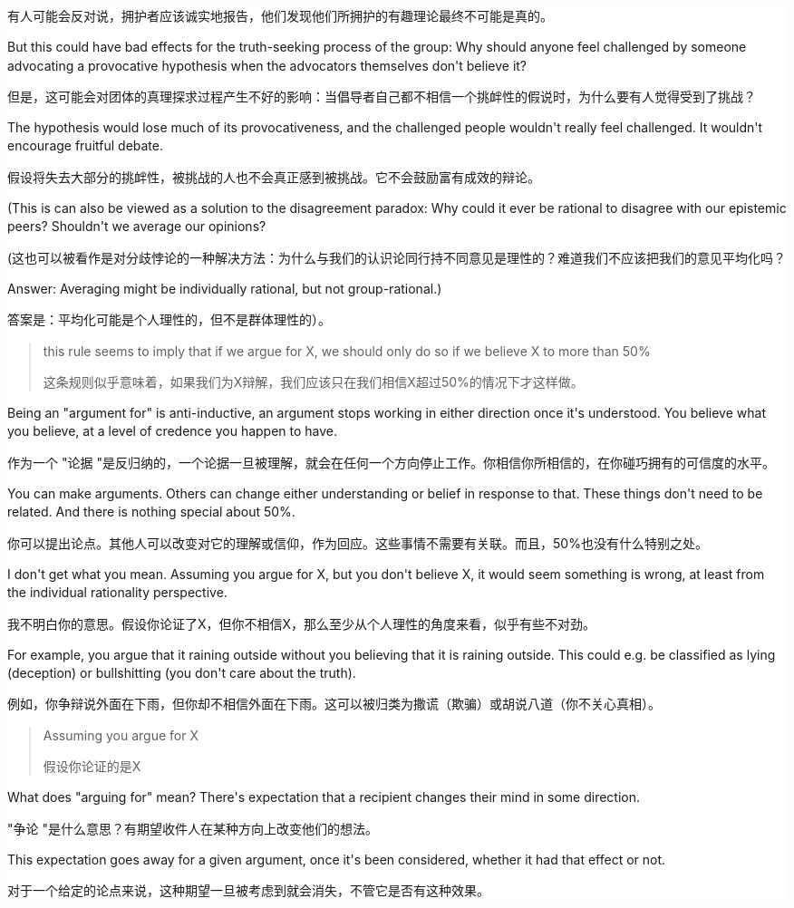 有人可能会反对说，拥护者应该诚实地报告，他们发现他们所拥护的有趣理论最终不可能是真的。  

But this could have bad effects for the truth-seeking process of the group: Why should anyone feel challenged by someone advocating a provocative hypothesis when the advocators themselves don't believe it?  

但是，这可能会对团体的真理探求过程产生不好的影响：当倡导者自己都不相信一个挑衅性的假说时，为什么要有人觉得受到了挑战？  

The hypothesis would lose much of its provocativeness, and the challenged people wouldn't really feel challenged. It wouldn't encourage fruitful debate.  

假设将失去大部分的挑衅性，被挑战的人也不会真正感到被挑战。它不会鼓励富有成效的辩论。

(This is can also be viewed as a solution to the disagreement paradox: Why could it ever be rational to disagree with our epistemic peers? Shouldn't we average our opinions?  

(这也可以被看作是对分歧悖论的一种解决方法：为什么与我们的认识论同行持不同意见是理性的？难道我们不应该把我们的意见平均化吗？  

Answer: Averaging might be individually rational, but not group-rational.)  

答案是：平均化可能是个人理性的，但不是群体理性的）。

> this rule seems to imply that if we argue for X, we should only do so if we believe X to more than 50%  
> 
> 这条规则似乎意味着，如果我们为X辩解，我们应该只在我们相信X超过50%的情况下才这样做。

Being an "argument for" is anti-inductive, an argument stops working in either direction once it's understood. You believe what you believe, at a level of credence you happen to have.  

作为一个 "论据 "是反归纳的，一个论据一旦被理解，就会在任何一个方向停止工作。你相信你所相信的，在你碰巧拥有的可信度的水平。  

You can make arguments. Others can change either understanding or belief in response to that. These things don't need to be related. And there is nothing special about 50%.  

你可以提出论点。其他人可以改变对它的理解或信仰，作为回应。这些事情不需要有关联。而且，50%也没有什么特别之处。

I don't get what you mean. Assuming you argue for X, but you don't believe X, it would seem something is wrong, at least from the individual rationality perspective.  

我不明白你的意思。假设你论证了X，但你不相信X，那么至少从个人理性的角度来看，似乎有些不对劲。  

For example, you argue that it raining outside without you believing that it is raining outside. This could e.g. be classified as lying (deception) or bullshitting (you don't care about the truth).  

例如，你争辩说外面在下雨，但你却不相信外面在下雨。这可以被归类为撒谎（欺骗）或胡说八道（你不关心真相）。

> Assuming you argue for X  
> 
> 假设你论证的是X

What does "arguing for" mean? There's expectation that a recipient changes their mind in some direction.  

"争论 "是什么意思？有期望收件人在某种方向上改变他们的想法。  

This expectation goes away for a given argument, once it's been considered, whether it had that effect or not.  

对于一个给定的论点来说，这种期望一旦被考虑到就会消失，不管它是否有这种效果。  

